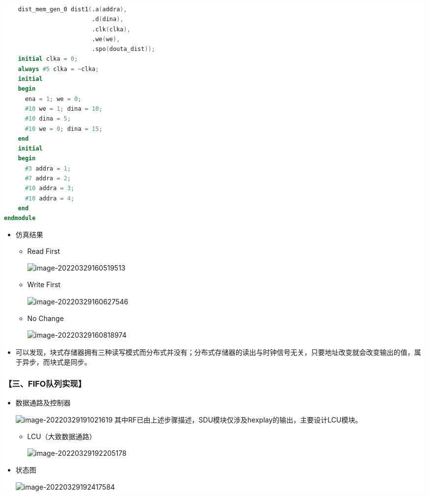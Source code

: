   ```verilog
      dist_mem_gen_0 dist1(.a(addra),
                           .d(dina),
                           .clk(clka),
                           .we(we),
                           .spo(douta_dist));
      initial clka = 0;
      always #5 clka = ~clka;
      initial 
      begin
      	ena = 1; we = 0;
      	#10 we = 1; dina = 10;
      	#10 dina = 5;
      	#10 we = 0; dina = 15;
      end      
      initial 
      begin
      	#3 addra = 1;
      	#7 addra = 2;
      	#10 addra = 3;
      	#10 addra = 4;
      end             
  endmodule
  ```

- 仿真结果

  - Read First

    ![image-20220329160519513](C:\Users\lenovo\AppData\Roaming\Typora\typora-user-images\image-20220329160519513.png)

  - Write First

    ![image-20220329160627546](C:\Users\lenovo\AppData\Roaming\Typora\typora-user-images\image-20220329160627546.png)

  - No Change

    ![image-20220329160818974](C:\Users\lenovo\AppData\Roaming\Typora\typora-user-images\image-20220329160818974.png)
  
- 可以发现，块式存储器拥有三种读写模式而分布式并没有；分布式存储器的读出与时钟信号无关，只要地址改变就会改变输出的值，属于异步，而块式是同步。

### 【三、FIFO队列实现】

- 数据通路及控制器

  ![image-20220329191021619](C:\Users\lenovo\AppData\Roaming\Typora\typora-user-images\image-20220329191021619.png)
  其中RF已由上述步骤描述，SDU模块仅涉及hexplay的输出，主要设计LCU模块。

  - LCU（大致数据通路）

    ![image-20220329192205178](C:\Users\lenovo\AppData\Roaming\Typora\typora-user-images\image-20220329192205178.png)

- 状态图

  ![image-20220329192417584](C:\Users\lenovo\AppData\Roaming\Typora\typora-user-images\image-20220329192417584.png)
